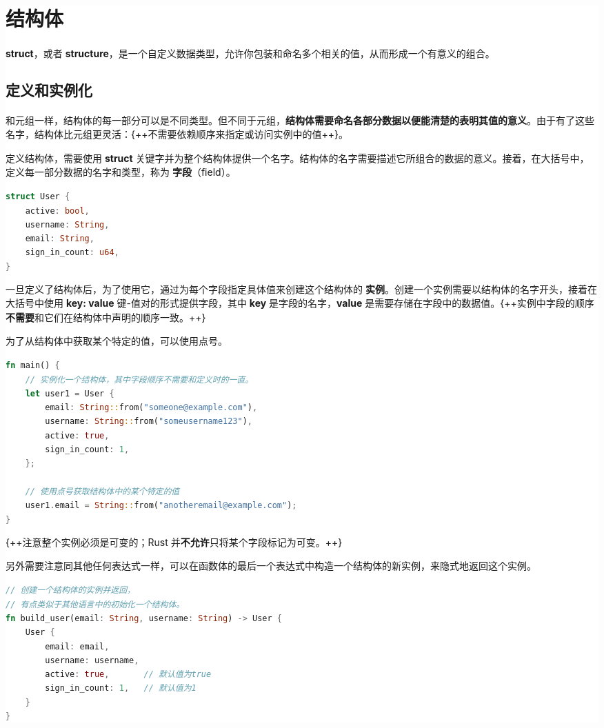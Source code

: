 # 结构体

**struct**，或者 **structure**，是一个自定义数据类型，允许你包装和命名多个相关的值，从而形成一个有意义的组合。

## 定义和实例化

和元组一样，结构体的每一部分可以是不同类型。但不同于元组，**结构体需要命名各部分数据以便能清楚的表明其值的意义**。由于有了这些名字，结构体比元组更灵活：{++不需要依赖顺序来指定或访问实例中的值++}。

定义结构体，需要使用 **struct** 关键字并为整个结构体提供一个名字。结构体的名字需要描述它所组合的数据的意义。接着，在大括号中，定义每一部分数据的名字和类型，称为 **字段**（field）。

```rust
struct User {
    active: bool,
    username: String,
    email: String,
    sign_in_count: u64,
}
```

一旦定义了结构体后，为了使用它，通过为每个字段指定具体值来创建这个结构体的 **实例**。创建一个实例需要以结构体的名字开头，接着在大括号中使用 **key: value** 键-值对的形式提供字段，其中 **key** 是字段的名字，**value** 是需要存储在字段中的数据值。{++实例中字段的顺序**不需要**和它们在结构体中声明的顺序一致。++}

为了从结构体中获取某个特定的值，可以使用点号。

```rust
fn main() {
    // 实例化一个结构体，其中字段顺序不需要和定义时的一直。
    let user1 = User {
        email: String::from("someone@example.com"),
        username: String::from("someusername123"),
        active: true,
        sign_in_count: 1,
    };

    // 使用点号获取结构体中的某个特定的值
    user1.email = String::from("anotheremail@example.com");
}
```

{++注意整个实例必须是可变的；Rust 并**不允许**只将某个字段标记为可变。++}

另外需要注意同其他任何表达式一样，可以在函数体的最后一个表达式中构造一个结构体的新实例，来隐式地返回这个实例。

```rust
// 创建一个结构体的实例并返回，
// 有点类似于其他语言中的初始化一个结构体。
fn build_user(email: String, username: String) -> User {
    User {
        email: email,
        username: username,
        active: true,       // 默认值为true
        sign_in_count: 1,   // 默认值为1
    }
}
```
